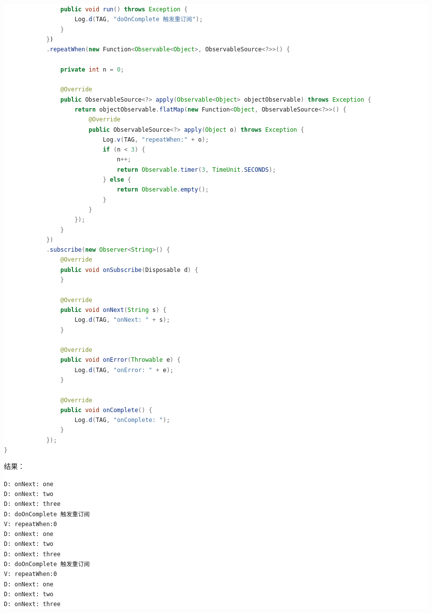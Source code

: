 ```java
                public void run() throws Exception {
                    Log.d(TAG, "doOnComplete 触发重订阅");
                }
            })
            .repeatWhen(new Function<Observable<Object>, ObservableSource<?>>() {

                private int n = 0;

                @Override
                public ObservableSource<?> apply(Observable<Object> objectObservable) throws Exception {
                    return objectObservable.flatMap(new Function<Object, ObservableSource<?>>() {
                        @Override
                        public ObservableSource<?> apply(Object o) throws Exception {
                            Log.v(TAG, "repeatWhen:" + o);
                            if (n < 3) {
                                n++;
                                return Observable.timer(3, TimeUnit.SECONDS);
                            } else {
                                return Observable.empty();
                            }
                        }
                    });
                }
            })
            .subscribe(new Observer<String>() {
                @Override
                public void onSubscribe(Disposable d) {
                }

                @Override
                public void onNext(String s) {
                    Log.d(TAG, "onNext: " + s);
                }

                @Override
                public void onError(Throwable e) {
                    Log.d(TAG, "onError: " + e);
                }

                @Override
                public void onComplete() {
                    Log.d(TAG, "onComplete: ");
                }
            });
}
```

结果：

```
D: onNext: one
D: onNext: two
D: onNext: three
D: doOnComplete 触发重订阅
V: repeatWhen:0
D: onNext: one
D: onNext: two
D: onNext: three
D: doOnComplete 触发重订阅
V: repeatWhen:0
D: onNext: one
D: onNext: two
D: onNext: three
```